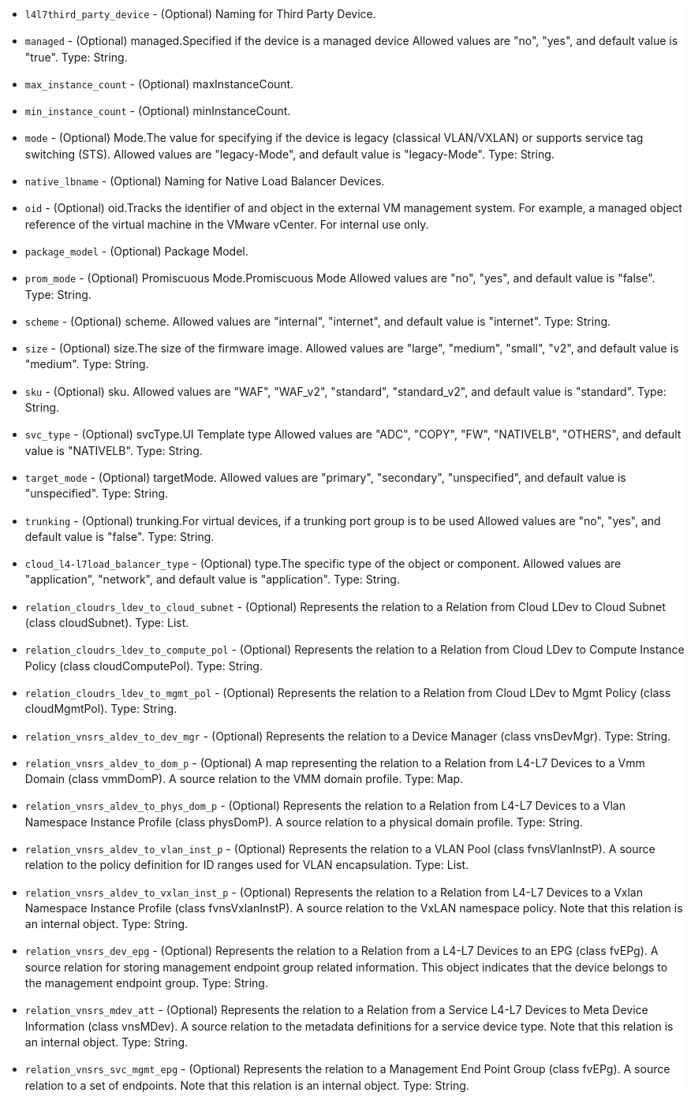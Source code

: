 * `l4l7third_party_device` - (Optional) Naming for Third Party Device.
* `managed` - (Optional) managed.Specified if the device is a managed device Allowed values are "no", "yes", and default value is "true". Type: String.
* `max_instance_count` - (Optional) maxInstanceCount.
* `min_instance_count` - (Optional) minInstanceCount.
* `mode` - (Optional) Mode.The value for specifying if the device is legacy (classical VLAN/VXLAN) or supports service tag switching (STS). Allowed values are "legacy-Mode", and default value is "legacy-Mode". Type: String.

* `native_lbname` - (Optional) Naming for Native Load Balancer Devices.
* `oid` - (Optional) oid.Tracks the identifier of and object in the external VM management system. For example, a managed object reference of the virtual machine in the VMware vCenter. For internal use only.
* `package_model` - (Optional) Package Model.
* `prom_mode` - (Optional) Promiscuous Mode.Promiscuous Mode Allowed values are "no", "yes", and default value is "false". Type: String.
* `scheme` - (Optional) scheme. Allowed values are "internal", "internet", and default value is "internet". Type: String.
* `size` - (Optional) size.The size of the firmware image. Allowed values are "large", "medium", "small", "v2", and default value is "medium". Type: String.
* `sku` - (Optional) sku. Allowed values are "WAF", "WAF_v2", "standard", "standard_v2", and default value is "standard". Type: String.
* `svc_type` - (Optional) svcType.UI Template type Allowed values are "ADC", "COPY", "FW", "NATIVELB", "OTHERS", and default value is "NATIVELB". Type: String.
* `target_mode` - (Optional) targetMode. Allowed values are "primary", "secondary", "unspecified", and default value is "unspecified". Type: String.
* `trunking` - (Optional) trunking.For virtual devices, if a trunking port group is to be used Allowed values are "no", "yes", and default value is "false". Type: String.
* `cloud_l4-l7load_balancer_type` - (Optional) type.The specific type of the object or component. Allowed values are "application", "network", and default value is "application". Type: String.
* `relation_cloudrs_ldev_to_cloud_subnet` - (Optional) Represents the relation to a Relation from Cloud LDev to Cloud Subnet (class cloudSubnet).  Type: List.
* `relation_cloudrs_ldev_to_compute_pol` - (Optional) Represents the relation to a Relation from Cloud LDev to Compute Instance Policy (class cloudComputePol).  Type: String.
* `relation_cloudrs_ldev_to_mgmt_pol` - (Optional) Represents the relation to a Relation from Cloud LDev to Mgmt Policy (class cloudMgmtPol).  Type: String.
* `relation_vnsrs_aldev_to_dev_mgr` - (Optional) Represents the relation to a Device Manager (class vnsDevMgr).  Type: String.
* `relation_vnsrs_aldev_to_dom_p` - (Optional) A map representing the relation to a Relation from L4-L7 Devices to a Vmm Domain (class vmmDomP). A source relation to the VMM domain profile. Type: Map.
* `relation_vnsrs_aldev_to_phys_dom_p` - (Optional) Represents the relation to a Relation from L4-L7 Devices to a Vlan Namespace Instance Profile (class physDomP). A source relation to a physical domain profile. Type: String.
* `relation_vnsrs_aldev_to_vlan_inst_p` - (Optional) Represents the relation to a VLAN Pool (class fvnsVlanInstP). A source relation to the policy definition for ID ranges used for VLAN encapsulation. Type: List.
* `relation_vnsrs_aldev_to_vxlan_inst_p` - (Optional) Represents the relation to a Relation from L4-L7 Devices to a Vxlan Namespace Instance Profile (class fvnsVxlanInstP). A source relation to the VxLAN namespace policy. Note that this relation is an internal object. Type: String.
* `relation_vnsrs_dev_epg` - (Optional) Represents the relation to a Relation from a L4-L7 Devices to an EPG (class fvEPg). A source relation for storing management endpoint group related information. This object indicates that the device belongs to the management endpoint group. Type: String.
* `relation_vnsrs_mdev_att` - (Optional) Represents the relation to a Relation from a Service L4-L7 Devices to Meta Device Information (class vnsMDev). A source relation to the metadata definitions for a service device type. Note that this relation is an internal object. Type: String.
* `relation_vnsrs_svc_mgmt_epg` - (Optional) Represents the relation to a Management End Point Group (class fvEPg). A source relation to a set of endpoints. Note that this relation is an internal object. Type: String.
